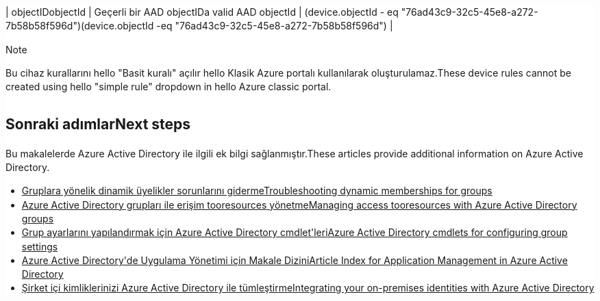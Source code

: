 | <span data-ttu-id="9873b-411">objectID</span><span class="sxs-lookup"><span data-stu-id="9873b-411">objectId</span></span>                | <span data-ttu-id="9873b-412">Geçerli bir AAD objectID</span><span class="sxs-lookup"><span data-stu-id="9873b-412">a valid AAD objectId</span></span>            | <span data-ttu-id="9873b-413">(device.objectId - eq "76ad43c9-32c5-45e8-a272-7b58b58f596d")</span><span class="sxs-lookup"><span data-stu-id="9873b-413">(device.objectId -eq "76ad43c9-32c5-45e8-a272-7b58b58f596d")</span></span> |

> [!NOTE]
> <span data-ttu-id="9873b-414">Bu cihaz kurallarını hello "Basit kuralı" açılır hello Klasik Azure portalı kullanılarak oluşturulamaz.</span><span class="sxs-lookup"><span data-stu-id="9873b-414">These device rules cannot be created using hello "simple rule" dropdown in hello Azure classic portal.</span></span>
>
>

## <a name="next-steps"></a><span data-ttu-id="9873b-415">Sonraki adımlar</span><span class="sxs-lookup"><span data-stu-id="9873b-415">Next steps</span></span>
<span data-ttu-id="9873b-416">Bu makalelerde Azure Active Directory ile ilgili ek bilgi sağlanmıştır.</span><span class="sxs-lookup"><span data-stu-id="9873b-416">These articles provide additional information on Azure Active Directory.</span></span>

* [<span data-ttu-id="9873b-417">Gruplara yönelik dinamik üyelikler sorunlarını giderme</span><span class="sxs-lookup"><span data-stu-id="9873b-417">Troubleshooting dynamic memberships for groups</span></span>](active-directory-accessmanagement-troubleshooting.md)
* [<span data-ttu-id="9873b-418">Azure Active Directory grupları ile erişim tooresources yönetme</span><span class="sxs-lookup"><span data-stu-id="9873b-418">Managing access tooresources with Azure Active Directory groups</span></span>](active-directory-manage-groups.md)
* [<span data-ttu-id="9873b-419">Grup ayarlarını yapılandırmak için Azure Active Directory cmdlet'leri</span><span class="sxs-lookup"><span data-stu-id="9873b-419">Azure Active Directory cmdlets for configuring group settings</span></span>](active-directory-accessmanagement-groups-settings-cmdlets.md)
* [<span data-ttu-id="9873b-420">Azure Active Directory'de Uygulama Yönetimi için Makale Dizini</span><span class="sxs-lookup"><span data-stu-id="9873b-420">Article Index for Application Management in Azure Active Directory</span></span>](active-directory-apps-index.md)
* [<span data-ttu-id="9873b-421">Şirket içi kimliklerinizi Azure Active Directory ile tümleştirme</span><span class="sxs-lookup"><span data-stu-id="9873b-421">Integrating your on-premises identities with Azure Active Directory</span></span>](active-directory-aadconnect.md)
